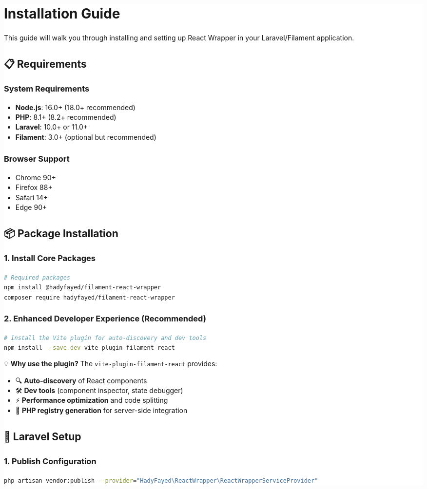 # Installation Guide

This guide will walk you through installing and setting up React Wrapper in your Laravel/Filament application.

## 📋 Requirements

### System Requirements
- **Node.js**: 16.0+ (18.0+ recommended)
- **PHP**: 8.1+ (8.2+ recommended)
- **Laravel**: 10.0+ or 11.0+
- **Filament**: 3.0+ (optional but recommended)

### Browser Support
- Chrome 90+
- Firefox 88+
- Safari 14+
- Edge 90+

## 📦 Package Installation

### 1. Install Core Packages

```bash
# Required packages
npm install @hadyfayed/filament-react-wrapper
composer require hadyfayed/filament-react-wrapper
```

### 2. Enhanced Developer Experience (Recommended)

```bash
# Install the Vite plugin for auto-discovery and dev tools
npm install --save-dev vite-plugin-filament-react
```

💡 **Why use the plugin?** The [`vite-plugin-filament-react`](https://github.com/hadyfayed/vite-plugin-filament-react) provides:
- 🔍 **Auto-discovery** of React components
- 🛠️ **Dev tools** (component inspector, state debugger)
- ⚡ **Performance optimization** and code splitting
- 🐘 **PHP registry generation** for server-side integration

## 🔧 Laravel Setup

### 1. Publish Configuration

```bash
php artisan vendor:publish --provider="HadyFayed\ReactWrapper\ReactWrapperServiceProvider"
```

